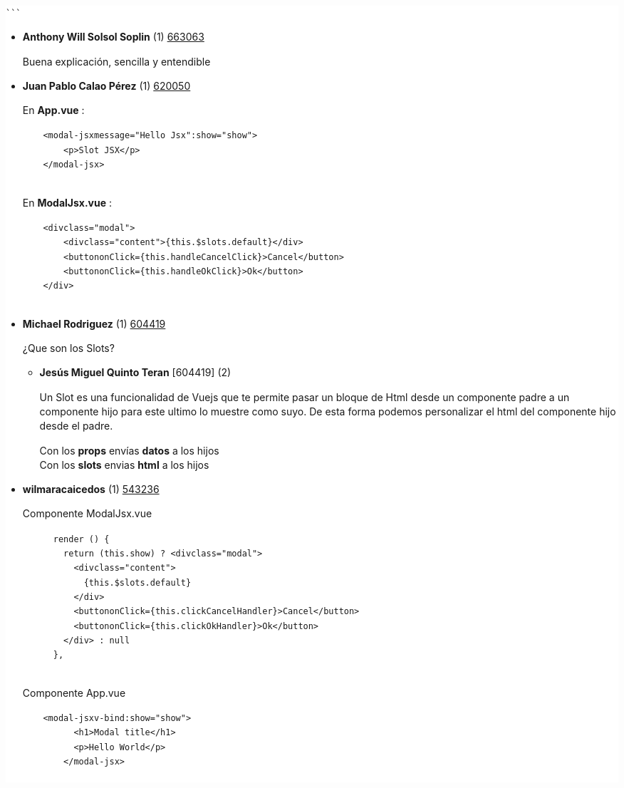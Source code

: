 	```

* **Anthony Will Solsol Soplin** (1) [663063](https://platzi.com/comentario/663063/) 

	Buena explicación, sencilla y entendible

* **Juan Pablo Calao Pérez** (1) [620050](https://platzi.com/comentario/620050/) 

	En **App.vue** :
	``` 
	    <modal-jsxmessage="Hello Jsx":show="show">
	        <p>Slot JSX</p>
	    </modal-jsx>
	    
	```
	
	En **ModalJsx.vue** :
	``` 
	    <divclass="modal">
	        <divclass="content">{this.$slots.default}</div>
	        <buttononClick={this.handleCancelClick}>Cancel</button>
	        <buttononClick={this.handleOkClick}>Ok</button>
	    </div>
	    
	```

* **Michael Rodriguez** (1) [604419](https://platzi.com/comentario/604419/) 

	¿Que son los Slots?

	* **Jesús Miguel Quinto Teran** [604419] (2)

		Un Slot es una funcionalidad de Vuejs que te permite pasar un bloque de Html desde un componente padre a un componente hijo para este ultimo lo muestre como suyo. De esta forma podemos personalizar el html del componente hijo desde el padre.
		
		Con los **props** envías **datos** a los hijos  
		Con los **slots** envias **html** a los hijos

* **wilmaracaicedos** (1) [543236](https://platzi.com/comentario/543236/) 

	Componente ModalJsx.vue
	``` 
	      render () {
	        return (this.show) ? <divclass="modal">
	          <divclass="content">
	            {this.$slots.default}
	          </div>
	          <buttononClick={this.clickCancelHandler}>Cancel</button>
	          <buttononClick={this.clickOkHandler}>Ok</button>
	        </div> : null
	      },
	    
	```
	
	Componente App.vue
	``` 
	    <modal-jsxv-bind:show="show">
	          <h1>Modal title</h1>
	          <p>Hello World</p>
	        </modal-jsx>
	    
